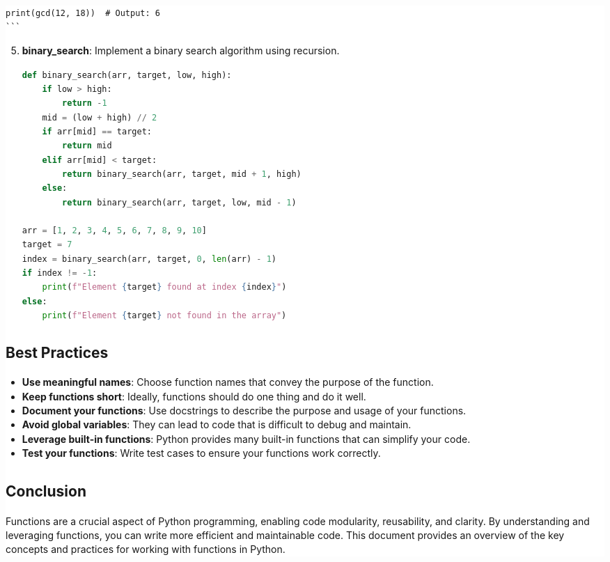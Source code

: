     print(gcd(12, 18))  # Output: 6
    ``` 
5. **binary_search**: Implement a binary search algorithm using recursion.

    ```python
    def binary_search(arr, target, low, high):
        if low > high:
            return -1
        mid = (low + high) // 2
        if arr[mid] == target:
            return mid
        elif arr[mid] < target:
            return binary_search(arr, target, mid + 1, high)
        else:
            return binary_search(arr, target, low, mid - 1)

    arr = [1, 2, 3, 4, 5, 6, 7, 8, 9, 10]
    target = 7
    index = binary_search(arr, target, 0, len(arr) - 1)
    if index != -1:
        print(f"Element {target} found at index {index}")
    else:
        print(f"Element {target} not found in the array")
    ```
## Best Practices

- **Use meaningful names**: Choose function names that convey the purpose of the function.
- **Keep functions short**: Ideally, functions should do one thing and do it well.
- **Document your functions**: Use docstrings to describe the purpose and usage of your functions.
- **Avoid global variables**: They can lead to code that is difficult to debug and maintain.
- **Leverage built-in functions**: Python provides many built-in functions that can simplify your code.
- **Test your functions**: Write test cases to ensure your functions work correctly.

## Conclusion

Functions are a crucial aspect of Python programming, enabling code modularity, reusability, and clarity. By understanding and leveraging functions, you can write more efficient and maintainable code. This document provides an overview of the key concepts and practices for working with functions in Python.
